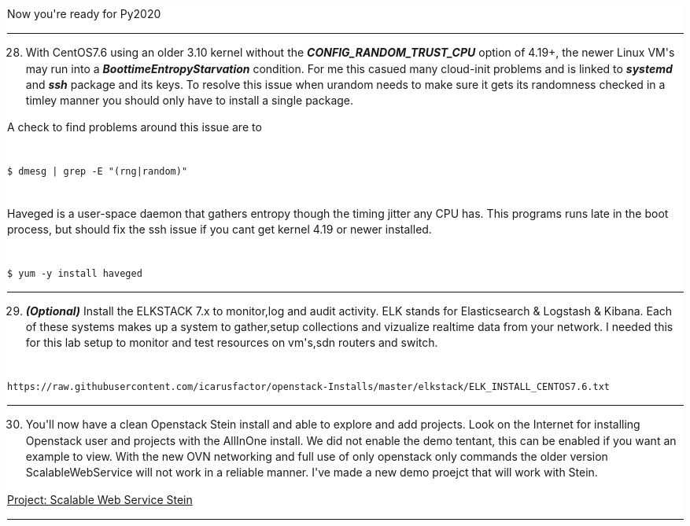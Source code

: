 Now you're ready for Py2020

______

28. With CentOS7.6 using an older 3.10 kernel without the ***CONFIG_RANDOM_TRUST_CPU*** option of 4.19+, the
newer Linux VM's may run into a ***BoottimeEntropyStarvation*** condition. For me this casued many
cloud-init problems and is linked to ***systemd*** and ***ssh*** package and its keys. To resolve this issue
when urandom needs to make sure it gets its randomness checked in a timley manner you should only
have to install a single package.
  
A check to find problems around this issue are to 

```

$ dmesg | grep -E "(rng|random)" 


```

Haveged is a user-space daemon that gathers entropy though the timing jitter any CPU has.
This programs runs late in the boot process, but should fix the ssh issue if you cant get 
kernel 4.19 or newer installed. 


```

$ yum -y install haveged  

```

______     

29. ***(Optional)*** Install the ELKSTACK 7.x to monitor,log and audit activity. ELK stands for
Elasticsearch & Logstash & Kibana. Each of these systems makes up a system to 
gather,setup collections and vizualize realtime data from your network. I needed this for
this lab setup to monitor and test resources on vm's,sdn routers and switch.


```

https://raw.githubusercontent.com/icarusfactor/openstack-Installs/master/elkstack/ELK_INSTALL_CENTOS7.6.txt

```
______
 
30. You'll now have a clean Openstack Stein install and able to explore and add projects. Look on the Internet for 
installing Openstack user and projects with the AllInOne install. We did not enable the demo tentant, this can
be enabled if you want an example to view. With the new OVN networking and full use of only openstack only commands
the older version ScalableWebService will not work in a reliable manner. I've made a new demo proejct that will work
with Stein.


[Project: Scalable Web Service Stein ](https://github.com/icarusfactor/openstack-Installs/blob/master/stein/ScalableWebService-Stein.md)

______
